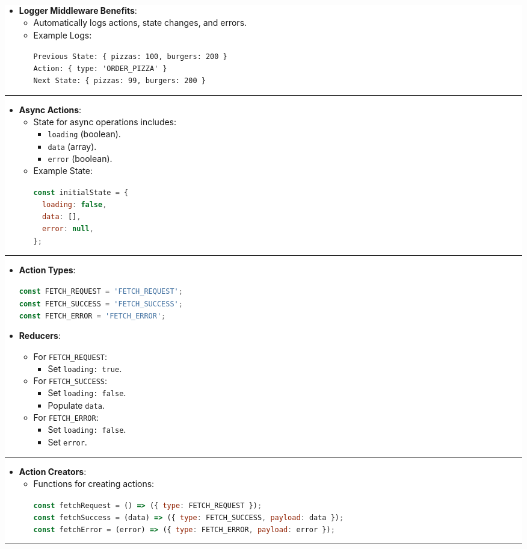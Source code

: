 
- **Logger Middleware Benefits**:
  - Automatically logs actions, state changes, and errors.
  - Example Logs:
    ```
    Previous State: { pizzas: 100, burgers: 200 }
    Action: { type: 'ORDER_PIZZA' }
    Next State: { pizzas: 99, burgers: 200 }
    ```

---

- **Async Actions**:
  - State for async operations includes:
    - `loading` (boolean).
    - `data` (array).
    - `error` (boolean).
  - Example State:
    ```javascript
    const initialState = {
      loading: false,
      data: [],
      error: null,
    };
    ```

---

- **Action Types**:
  ```javascript
  const FETCH_REQUEST = 'FETCH_REQUEST';
  const FETCH_SUCCESS = 'FETCH_SUCCESS';
  const FETCH_ERROR = 'FETCH_ERROR';
  ```

- **Reducers**:
  - For `FETCH_REQUEST`:
    - Set `loading: true`.
  - For `FETCH_SUCCESS`:
    - Set `loading: false`.
    - Populate `data`.
  - For `FETCH_ERROR`:
    - Set `loading: false`.
    - Set `error`.

---

- **Action Creators**:
  - Functions for creating actions:
    ```javascript
    const fetchRequest = () => ({ type: FETCH_REQUEST });
    const fetchSuccess = (data) => ({ type: FETCH_SUCCESS, payload: data });
    const fetchError = (error) => ({ type: FETCH_ERROR, payload: error });
    ```

---